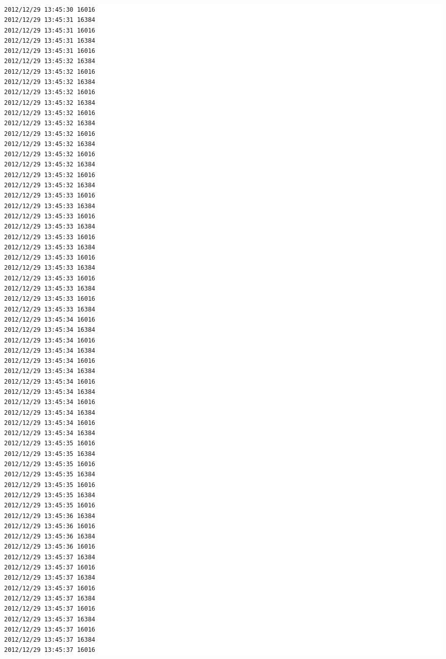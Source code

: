 ```
2012/12/29 13:45:30 16016
2012/12/29 13:45:31 16384
2012/12/29 13:45:31 16016
2012/12/29 13:45:31 16384
2012/12/29 13:45:31 16016
2012/12/29 13:45:32 16384
2012/12/29 13:45:32 16016
2012/12/29 13:45:32 16384
2012/12/29 13:45:32 16016
2012/12/29 13:45:32 16384
2012/12/29 13:45:32 16016
2012/12/29 13:45:32 16384
2012/12/29 13:45:32 16016
2012/12/29 13:45:32 16384
2012/12/29 13:45:32 16016
2012/12/29 13:45:32 16384
2012/12/29 13:45:32 16016
2012/12/29 13:45:32 16384
2012/12/29 13:45:33 16016
2012/12/29 13:45:33 16384
2012/12/29 13:45:33 16016
2012/12/29 13:45:33 16384
2012/12/29 13:45:33 16016
2012/12/29 13:45:33 16384
2012/12/29 13:45:33 16016
2012/12/29 13:45:33 16384
2012/12/29 13:45:33 16016
2012/12/29 13:45:33 16384
2012/12/29 13:45:33 16016
2012/12/29 13:45:33 16384
2012/12/29 13:45:34 16016
2012/12/29 13:45:34 16384
2012/12/29 13:45:34 16016
2012/12/29 13:45:34 16384
2012/12/29 13:45:34 16016
2012/12/29 13:45:34 16384
2012/12/29 13:45:34 16016
2012/12/29 13:45:34 16384
2012/12/29 13:45:34 16016
2012/12/29 13:45:34 16384
2012/12/29 13:45:34 16016
2012/12/29 13:45:34 16384
2012/12/29 13:45:35 16016
2012/12/29 13:45:35 16384
2012/12/29 13:45:35 16016
2012/12/29 13:45:35 16384
2012/12/29 13:45:35 16016
2012/12/29 13:45:35 16384
2012/12/29 13:45:35 16016
2012/12/29 13:45:36 16384
2012/12/29 13:45:36 16016
2012/12/29 13:45:36 16384
2012/12/29 13:45:36 16016
2012/12/29 13:45:37 16384
2012/12/29 13:45:37 16016
2012/12/29 13:45:37 16384
2012/12/29 13:45:37 16016
2012/12/29 13:45:37 16384
2012/12/29 13:45:37 16016
2012/12/29 13:45:37 16384
2012/12/29 13:45:37 16016
2012/12/29 13:45:37 16384
2012/12/29 13:45:37 16016
```